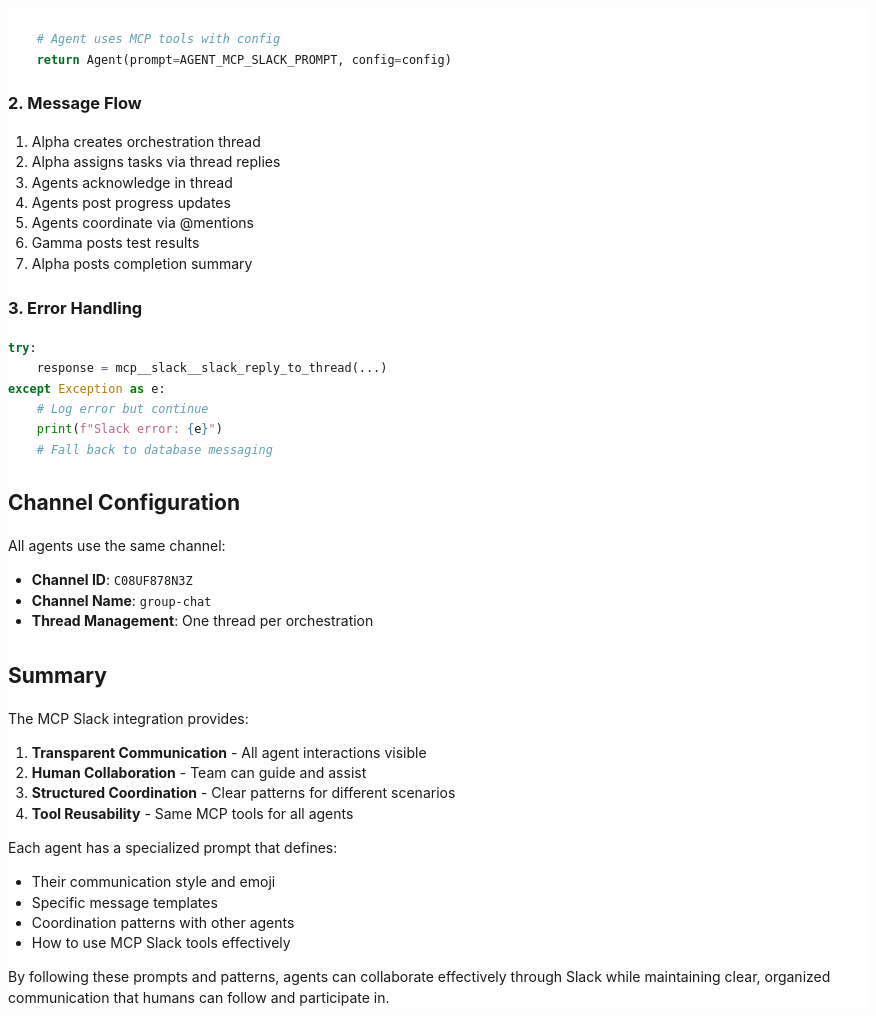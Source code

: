 ```python
    
    # Agent uses MCP tools with config
    return Agent(prompt=AGENT_MCP_SLACK_PROMPT, config=config)
```

### 2. Message Flow
1. Alpha creates orchestration thread
2. Alpha assigns tasks via thread replies
3. Agents acknowledge in thread
4. Agents post progress updates
5. Agents coordinate via @mentions
6. Gamma posts test results
7. Alpha posts completion summary

### 3. Error Handling
```python
try:
    response = mcp__slack__slack_reply_to_thread(...)
except Exception as e:
    # Log error but continue
    print(f"Slack error: {e}")
    # Fall back to database messaging
```

## Channel Configuration

All agents use the same channel:
- **Channel ID**: `C08UF878N3Z`
- **Channel Name**: `group-chat`
- **Thread Management**: One thread per orchestration

## Summary

The MCP Slack integration provides:
1. **Transparent Communication** - All agent interactions visible
2. **Human Collaboration** - Team can guide and assist
3. **Structured Coordination** - Clear patterns for different scenarios
4. **Tool Reusability** - Same MCP tools for all agents

Each agent has a specialized prompt that defines:
- Their communication style and emoji
- Specific message templates
- Coordination patterns with other agents
- How to use MCP Slack tools effectively

By following these prompts and patterns, agents can collaborate effectively through Slack while maintaining clear, organized communication that humans can follow and participate in.